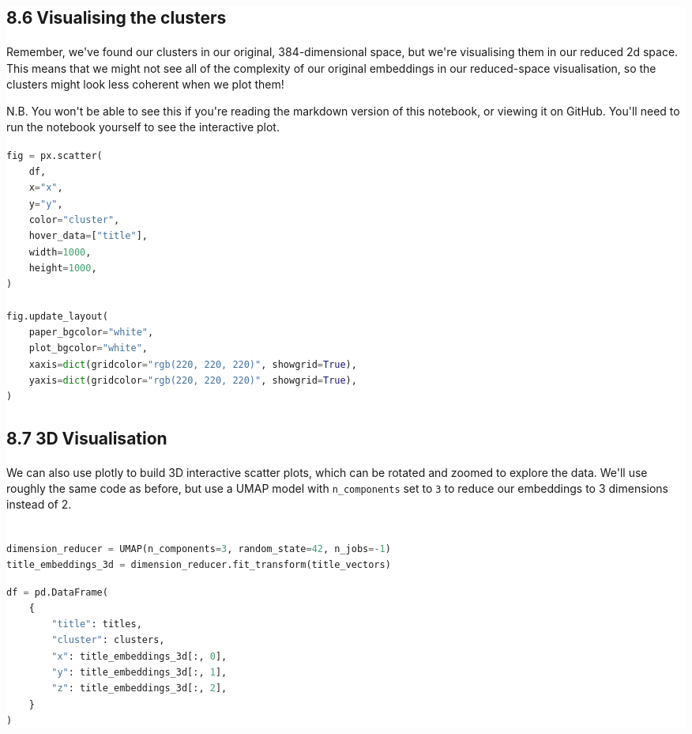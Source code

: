## 8.6 Visualising the clusters

Remember, we've found our clusters in our original, 384-dimensional space, but we're visualising them in our reduced 2d space. This means that we might not see all of the complexity of our original embeddings in our reduced-space visualisation, so the clusters might look less coherent when we plot them!

N.B. You won't be able to see this if you're reading the markdown version of this notebook, or viewing it on GitHub. You'll need to run the notebook yourself to see the interactive plot.


```python
fig = px.scatter(
    df,
    x="x",
    y="y",
    color="cluster",
    hover_data=["title"],
    width=1000,
    height=1000,
)

fig.update_layout(
    paper_bgcolor="white",
    plot_bgcolor="white",
    xaxis=dict(gridcolor="rgb(220, 220, 220)", showgrid=True),
    yaxis=dict(gridcolor="rgb(220, 220, 220)", showgrid=True),
)
```

## 8.7 3D Visualisation

We can also use plotly to build 3D interactive scatter plots, which can be rotated and zoomed to explore the data. We'll use roughly the same code as before, but use a UMAP model with `n_components` set to `3` to reduce our embeddings to 3 dimensions instead of 2. 




```python

dimension_reducer = UMAP(n_components=3, random_state=42, n_jobs=-1)
title_embeddings_3d = dimension_reducer.fit_transform(title_vectors)
```


```python
df = pd.DataFrame(
    {
        "title": titles,
        "cluster": clusters,
        "x": title_embeddings_3d[:, 0],
        "y": title_embeddings_3d[:, 1],
        "z": title_embeddings_3d[:, 2],
    }
)
```
